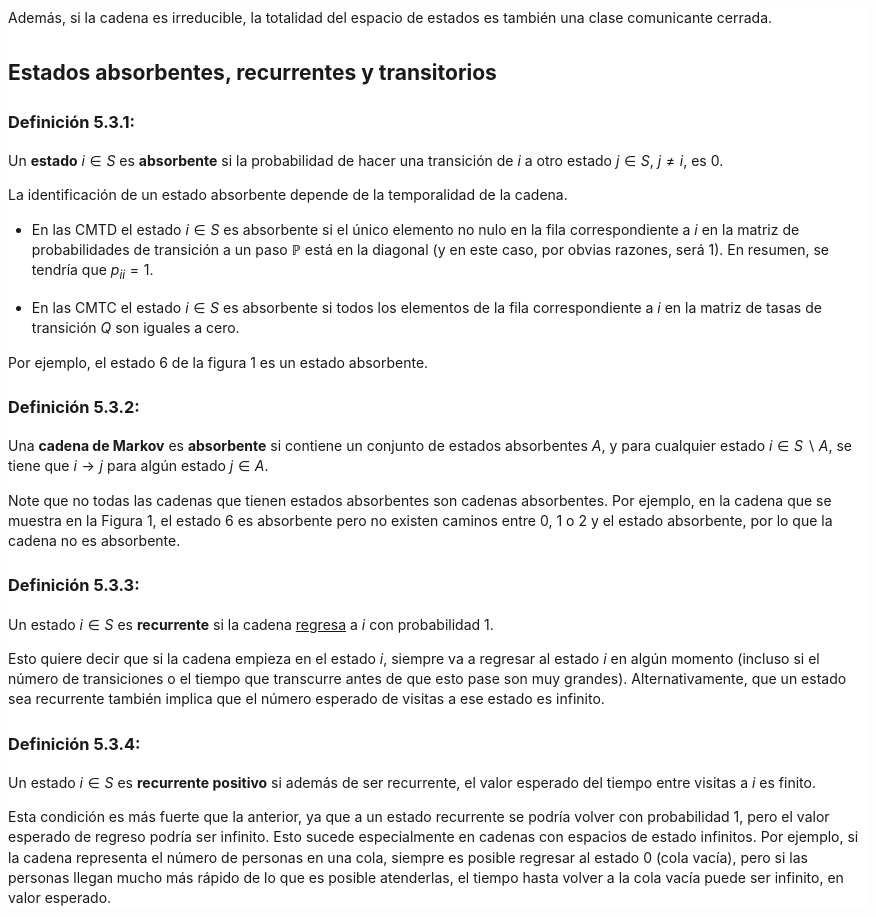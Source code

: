 Además, si la cadena es irreducible, la totalidad del espacio de estados
es también una clase comunicante cerrada.

## Estados absorbentes, recurrentes y transitorios

### **Definición 5.3.1:**

Un **estado** $i \in S$ es **absorbente** si la probabilidad de hacer
una transición de $i$ a otro estado $j \in S$, $j \neq i$, es 0.

La identificación de un estado absorbente depende de la temporalidad de
la cadena.

-   En las CMTD el estado $i \in S$ es absorbente si el único elemento
    no nulo en la fila correspondiente a $i$ en la matriz de
    probabilidades de transición a un paso $\mathbb{P}$ está en la
    diagonal (y en este caso, por obvias razones, será 1). En resumen,
    se tendría que $p_{ii} = 1$.

-   En las CMTC el estado $i \in S$ es absorbente si todos los elementos
    de la fila correspondiente a $i$ en la matriz de tasas de transición
    $Q$ son iguales a cero.

Por ejemplo, el estado 6 de la figura 1 es un estado absorbente.

### **Definición 5.3.2:**

Una **cadena de Markov** es **absorbente** si contiene un conjunto de
estados absorbentes $A$, y para cualquier estado
$i \in S \smallsetminus A$, se tiene que $i \rightarrow j$ para algún
estado $j \in A$.

Note que no todas las cadenas que tienen estados absorbentes son cadenas
absorbentes. Por ejemplo, en la cadena que se muestra en la Figura 1, el
estado $6$ es absorbente pero no existen caminos entre $0,\ 1$ o $2$ y
el estado absorbente, por lo que la cadena no es absorbente.

### **Definición 5.3.3:**

Un estado $i \in S$ es **recurrente** si la cadena <u>regresa</u>
a $i$ con probabilidad$\ 1$.

Esto quiere decir que si la cadena empieza en el estado $i$, siempre va
a regresar al estado $i$ en algún momento (incluso si el número de
transiciones o el tiempo que transcurre antes de que esto pase son muy
grandes). Alternativamente, que un estado sea recurrente también implica
que el número esperado de visitas a ese estado es infinito.

### **Definición 5.3.4:**

Un estado $i \in S$ es **recurrente positivo** si además de ser
recurrente, el valor esperado del tiempo entre visitas a $i$ es finito.

Esta condición es más fuerte que la anterior, ya que a un estado
recurrente se podría volver con probabilidad 1, pero el valor esperado
de regreso podría ser infinito. Esto sucede especialmente en cadenas con
espacios de estado infinitos. Por ejemplo, si la cadena representa el
número de personas en una cola, siempre es posible regresar al estado 0
(cola vacía), pero si las personas llegan mucho más rápido de lo que es
posible atenderlas, el tiempo hasta volver a la cola vacía puede ser
infinito, en valor esperado.
